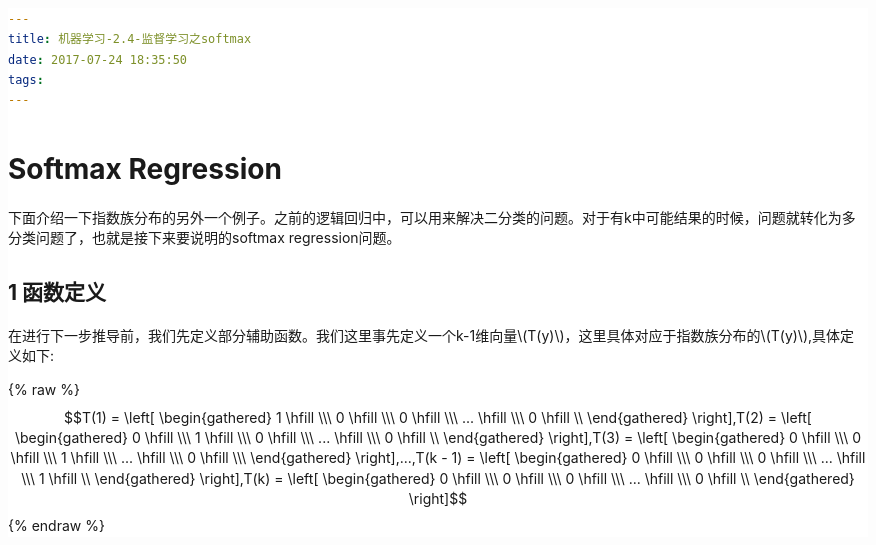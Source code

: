```yaml
---
title: 机器学习-2.4-监督学习之softmax
date: 2017-07-24 18:35:50
tags:
---
```


<script type="text/javascript" src="/Users/zcy/Desktop/study/git/MathJax-master/MathJax.js?config=TeX-AMS-MML_HTMLorMML"></script>

# Softmax Regression 

下面介绍一下指数族分布的另外一个例子。之前的逻辑回归中，可以用来解决二分类的问题。对于有k中可能结果的时候，问题就转化为多分类问题了，也就是接下来要说明的softmax regression问题。

##	 1 函数定义
在进行下一步推导前，我们先定义部分辅助函数。我们这里事先定义一个k-1维向量\\(T(y)\\)，这里具体对应于指数族分布的\\(T(y)\\),具体定义如下:

{% raw %}
$$T(1) = \left[ \begin{gathered}
  1 \hfill \\\
  0 \hfill \\\
  0 \hfill \\\
  ... \hfill \\\
  0 \hfill \\ 
\end{gathered}  \right],T(2) = \left[ \begin{gathered}
  0 \hfill \\\
  1 \hfill \\\
  0 \hfill \\\
  ... \hfill \\\
  0 \hfill \\ 
\end{gathered}  \right],T(3) = \left[ \begin{gathered}
  0 \hfill \\\
  0 \hfill \\\
  1 \hfill \\\
  ... \hfill \\\
  0 \hfill \\\ 
\end{gathered}  \right],...,T(k - 1) = \left[ \begin{gathered}
  0 \hfill \\\
  0 \hfill \\\
  0 \hfill \\\
  ... \hfill \\\
  1 \hfill \\ 
\end{gathered}  \right],T(k) = \left[ \begin{gathered}
  0 \hfill \\\
  0 \hfill \\\
  0 \hfill \\\
  ... \hfill \\\
  0 \hfill \\ 
\end{gathered}  \right]$$
{% endraw %}
